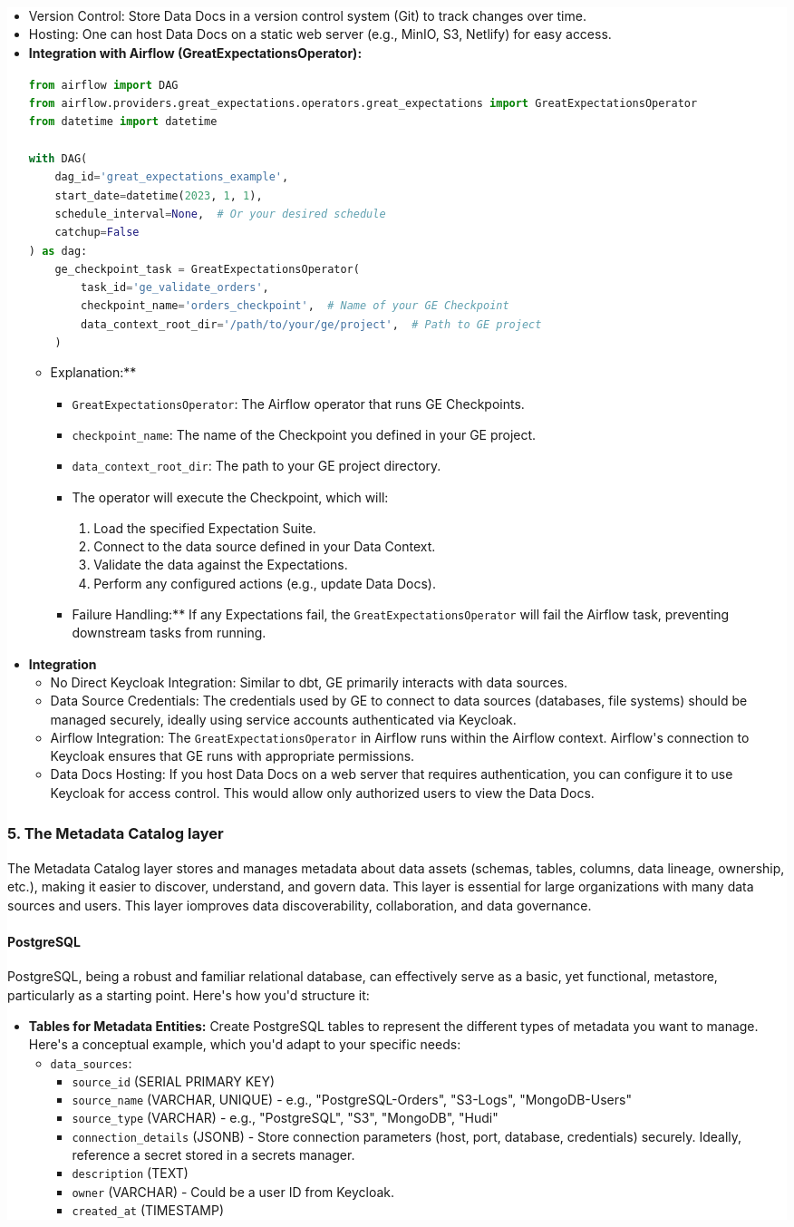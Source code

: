   - Version Control: Store Data Docs in a version control system (Git) to track changes over time.
  - Hosting: One can host Data Docs on a static web server (e.g., MinIO, S3, Netlify) for easy access.
- **Integration with Airflow (GreatExpectationsOperator):**
    ```python
    from airflow import DAG
    from airflow.providers.great_expectations.operators.great_expectations import GreatExpectationsOperator
    from datetime import datetime

    with DAG(
        dag_id='great_expectations_example',
        start_date=datetime(2023, 1, 1),
        schedule_interval=None,  # Or your desired schedule
        catchup=False
    ) as dag:
        ge_checkpoint_task = GreatExpectationsOperator(
            task_id='ge_validate_orders',
            checkpoint_name='orders_checkpoint',  # Name of your GE Checkpoint
            data_context_root_dir='/path/to/your/ge/project',  # Path to GE project
        )
    ```
  - Explanation:**
    - `GreatExpectationsOperator`:  The Airflow operator that runs GE Checkpoints.
    - `checkpoint_name`:  The name of the Checkpoint you defined in your GE project.
    - `data_context_root_dir`:  The path to your GE project directory.
    - The operator will execute the Checkpoint, which will:
      1.  Load the specified Expectation Suite.
      2.  Connect to the data source defined in your Data Context.
      3.  Validate the data against the Expectations.
      4.  Perform any configured actions (e.g., update Data Docs).
    - Failure Handling:**  If any Expectations fail, the `GreatExpectationsOperator` will fail the Airflow task, preventing downstream tasks from running.

        ```
- **Integration**
  - No Direct Keycloak Integration: Similar to dbt, GE primarily interacts with data sources.
  - Data Source Credentials: The credentials used by GE to connect to data sources (databases, file systems) should be managed securely, ideally using service accounts authenticated via Keycloak.
  - Airflow Integration: The `GreatExpectationsOperator` in Airflow runs within the Airflow context. Airflow's connection to Keycloak ensures that GE runs with appropriate permissions.
  - Data Docs Hosting: If you host Data Docs on a web server that requires authentication, you can configure it to use Keycloak for access control. This would allow only authorized users to view the Data Docs.

### 5. The Metadata Catalog layer
The Metadata Catalog layer stores and manages metadata about data assets (schemas, tables, columns, data lineage, ownership, etc.), making it easier to discover, understand, and govern data. This layer is essential for large organizations with many data sources and users. This layer iomproves data discoverability, collaboration, and data governance.
#### PostgreSQL
PostgreSQL, being a robust and familiar relational database, can effectively serve as a basic, yet functional, metastore, particularly as a starting point. Here's how you'd structure it:
- **Tables for Metadata Entities:** Create PostgreSQL tables to represent the different types of metadata you want to manage.  Here's a conceptual example, which you'd adapt to your specific needs:
  - `data_sources`:
    - `source_id` (SERIAL PRIMARY KEY)
    - `source_name` (VARCHAR, UNIQUE) - e.g., "PostgreSQL-Orders", "S3-Logs", "MongoDB-Users"
    - `source_type` (VARCHAR) - e.g., "PostgreSQL", "S3", "MongoDB", "Hudi"
    - `connection_details` (JSONB) - Store connection parameters (host, port, database, credentials) securely.  Ideally, reference a secret stored in a secrets manager.
    - `description` (TEXT)
    - `owner` (VARCHAR) -  Could be a user ID from Keycloak.
    - `created_at` (TIMESTAMP)